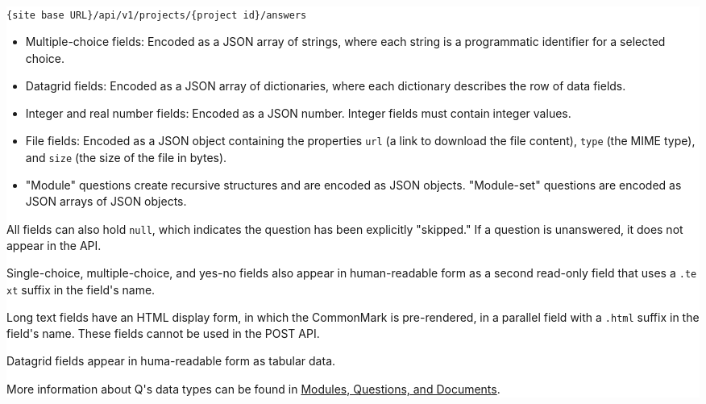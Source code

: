 ```{site base URL}/api/v1/projects/{project id}/answers```

* Multiple-choice fields: Encoded as a JSON array of strings, where each string is a programmatic identifier for a selected choice.

* Datagrid fields: Encoded as a JSON array of dictionaries, where each dictionary describes the row of data fields.

* Integer and real number fields: Encoded as a JSON number. Integer fields must contain integer values.

* File fields: Encoded as a JSON object containing the properties `url` (a link to download the file content), `type` (the MIME type), and `size` (the size of the file in bytes).

* "Module" questions create recursive structures and are encoded as JSON objects. "Module-set" questions are encoded as JSON arrays of JSON objects.

All fields can also hold `null`, which indicates the question has been explicitly "skipped." If a question is unanswered, it does not appear in the API.

Single-choice, multiple-choice, and yes-no fields also appear in human-readable form as a second read-only field that uses a `.text` suffix in the field's name.

Long text fields have an HTML display form, in which the CommonMark is pre-rendered, in a parallel field with a `.html` suffix in the field's name. These fields cannot be used in the POST API.

Datagrid fields appear in huma-readable form as tabular data.

More information about Q's data types can be found in [Modules, Questions, and Documents](Schema.html).
